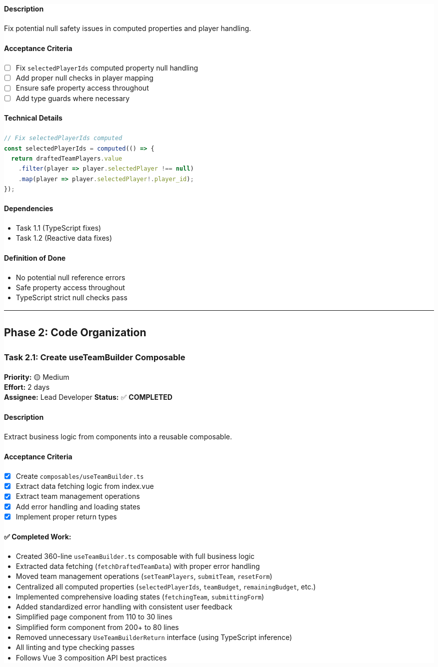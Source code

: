#### Description
Fix potential null safety issues in computed properties and player handling.

#### Acceptance Criteria
- [ ] Fix `selectedPlayerIds` computed property null handling
- [ ] Add proper null checks in player mapping
- [ ] Ensure safe property access throughout
- [ ] Add type guards where necessary

#### Technical Details
```typescript
// Fix selectedPlayerIds computed
const selectedPlayerIds = computed(() => {
  return draftedTeamPlayers.value
    .filter(player => player.selectedPlayer !== null)
    .map(player => player.selectedPlayer!.player_id);
});
```

#### Dependencies
- Task 1.1 (TypeScript fixes)
- Task 1.2 (Reactive data fixes)

#### Definition of Done
- No potential null reference errors
- Safe property access throughout
- TypeScript strict null checks pass

---

## Phase 2: Code Organization

### Task 2.1: Create useTeamBuilder Composable
**Priority:** 🟡 Medium  
**Effort:** 2 days  
**Assignee:** Lead Developer
**Status:** ✅ **COMPLETED**

#### Description
Extract business logic from components into a reusable composable.

#### Acceptance Criteria
- [x] Create `composables/useTeamBuilder.ts`
- [x] Extract data fetching logic from index.vue
- [x] Extract team management operations
- [x] Add error handling and loading states
- [x] Implement proper return types

#### ✅ **Completed Work**:
- Created 360-line `useTeamBuilder.ts` composable with full business logic
- Extracted data fetching (`fetchDraftedTeamData`) with proper error handling
- Moved team management operations (`setTeamPlayers`, `submitTeam`, `resetForm`)
- Centralized all computed properties (`selectedPlayerIds`, `teamBudget`, `remainingBudget`, etc.)
- Implemented comprehensive loading states (`fetchingTeam`, `submittingForm`)
- Added standardized error handling with consistent user feedback
- Simplified page component from 110 to 30 lines
- Simplified form component from 200+ to 80 lines
- Removed unnecessary `UseTeamBuilderReturn` interface (using TypeScript inference)
- All linting and type checking passes
- Follows Vue 3 composition API best practices
